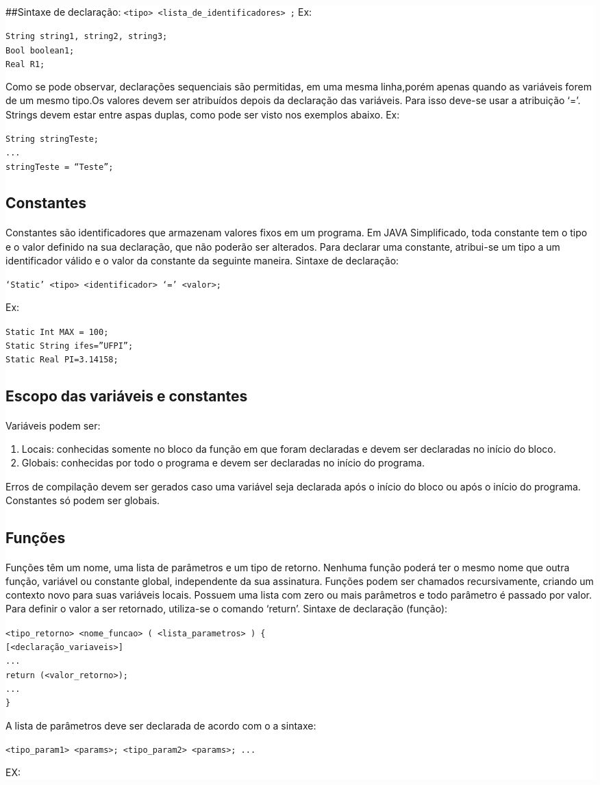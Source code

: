 ##Sintaxe de declaração:
```<tipo> <lista_de_identificadores> ;```
Ex:
```Int int1, Int1;
String string1, string2, string3;
Bool boolean1;
Real R1;
```
Como se pode observar, declarações sequenciais são permitidas, em uma mesma linha,porém apenas quando as variáveis forem de um mesmo tipo.Os valores devem ser atribuídos depois da declaração das variáveis. Para isso deve-se usar a atribuição ‘=’. Strings devem estar entre aspas duplas, como pode ser visto nos exemplos abaixo.
Ex:
```
String stringTeste;
...
stringTeste = “Teste”;
```
## Constantes
Constantes são identificadores que armazenam valores fixos em um programa. Em JAVA Simplificado, toda constante tem o tipo e o valor definido na sua declaração, que não poderão ser alterados. Para declarar uma constante, atribui-se um tipo a um identificador válido e o valor da constante da seguinte maneira.
Sintaxe de declaração:
```
‘Static’ <tipo> <identificador> ‘=’ <valor>;
```
Ex:
```
Static Int MAX = 100;
Static String ifes=”UFPI”;
Static Real PI=3.14158;
```
## Escopo das variáveis e constantes
Variáveis podem ser:
1. Locais: conhecidas somente no bloco da função em que foram declaradas e devem
ser declaradas no início do bloco.
1. Globais: conhecidas por todo o programa e devem ser declaradas no início do
programa.

Erros de compilação devem ser gerados caso uma variável seja declarada após o início do bloco ou após o início do programa. Constantes só podem ser globais.
## Funções
Funções têm um nome, uma lista de parâmetros e um tipo de retorno. Nenhuma função poderá ter o mesmo nome que outra função, variável ou constante global, independente da sua assinatura. Funções podem ser chamados recursivamente, criando um contexto novo para suas variáveis locais. Possuem uma lista com zero ou mais parâmetros e todo parâmetro é passado por valor.
Para definir o valor a ser retornado, utiliza-se o comando ‘return’.
Sintaxe de declaração (função):
```
<tipo_retorno> <nome_funcao> ( <lista_parametros> ) {
[<declaração_variaveis>]
...
return (<valor_retorno>);
...
}
```
A lista de parâmetros deve ser declarada de acordo com o a sintaxe:
```
<tipo_param1> <params>; <tipo_param2> <params>; ...
```
EX:
```
```
